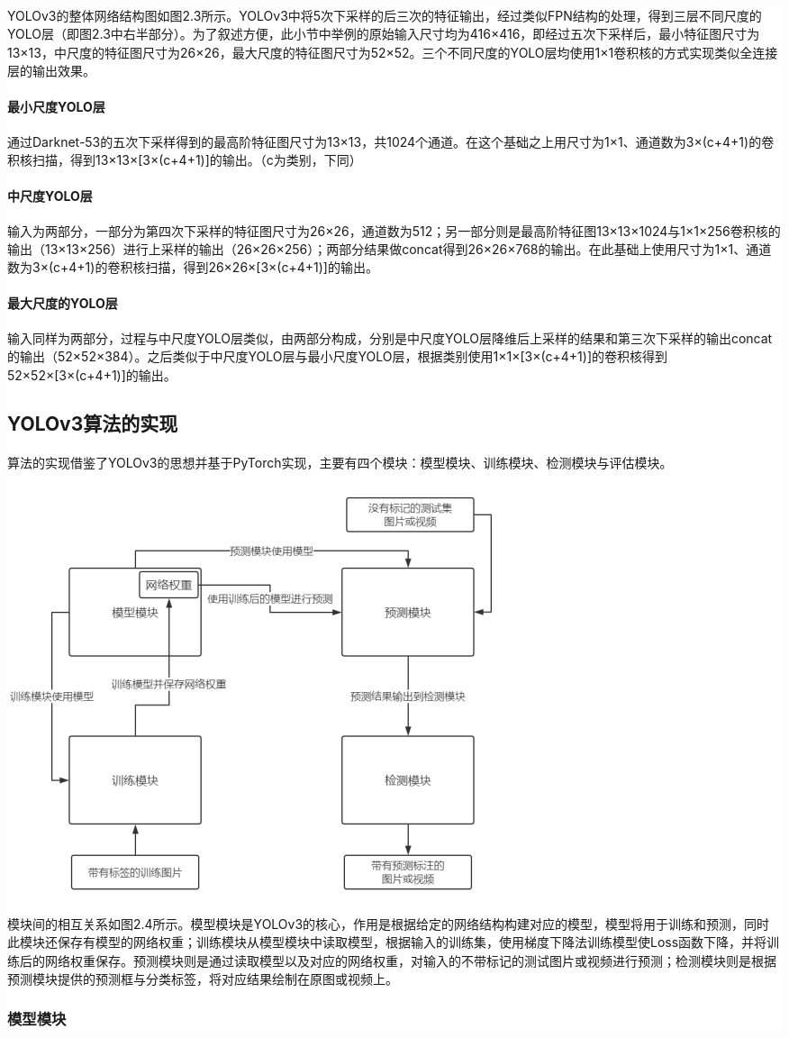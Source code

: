 YOLOv3的整体网络结构图如图2.3所示。YOLOv3中将5次下采样的后三次的特征输出，经过类似FPN结构的处理，得到三层不同尺度的YOLO层（即图2.3中右半部分）。为了叙述方便，此小节中举例的原始输入尺寸均为416×416，即经过五次下采样后，最小特征图尺寸为13×13，中尺度的特征图尺寸为26×26，最大尺度的特征图尺寸为52×52。三个不同尺度的YOLO层均使用1×1卷积核的方式实现类似全连接层的输出效果。

#### **最小尺度YOLO层**

通过Darknet-53的五次下采样得到的最高阶特征图尺寸为13×13，共1024个通道。在这个基础之上用尺寸为1×1、通道数为3×(c+4+1)的卷积核扫描，得到13×13×[3×(c+4+1)]的输出。（c为类别，下同）

#### **中尺度YOLO层**

输入为两部分，一部分为第四次下采样的特征图尺寸为26×26，通道数为512；另一部分则是最高阶特征图13×13×1024与1×1×256卷积核的输出（13×13×256）进行上采样的输出（26×26×256）；两部分结果做concat得到26×26×768的输出。在此基础上使用尺寸为1×1、通道数为3×(c+4+1)的卷积核扫描，得到26×26×[3×(c+4+1)]的输出。

#### **最大尺度的YOLO层**

输入同样为两部分，过程与中尺度YOLO层类似，由两部分构成，分别是中尺度YOLO层降维后上采样的结果和第三次下采样的输出concat的输出（52×52×384）。之后类似于中尺度YOLO层与最小尺度YOLO层，根据类别使用1×1×[3×(c+4+1)]的卷积核得到52×52×[3×(c+4+1)]的输出。

## **YOLOv3算法的实现**

算法的实现借鉴了YOLOv3的思想并基于PyTorch实现，主要有四个模块：模型模块、训练模块、检测模块与评估模块。

![图2.4 模块间相互关系](物体检测算法YOLOv3的改进——论文/模块间相互关系.jpg)

模块间的相互关系如图2.4所示。模型模块是YOLOv3的核心，作用是根据给定的网络结构构建对应的模型，模型将用于训练和预测，同时此模块还保存有模型的网络权重；训练模块从模型模块中读取模型，根据输入的训练集，使用梯度下降法训练模型使Loss函数下降，并将训练后的网络权重保存。预测模块则是通过读取模型以及对应的网络权重，对输入的不带标记的测试图片或视频进行预测；检测模块则是根据预测模块提供的预测框与分类标签，将对应结果绘制在原图或视频上。

### **模型模块**


[^1]:  Redmon J, Farhadi A. Yolov3: An incremental improvement[J]. arXiv: 1804.02767, 2018.
[^2]:  D. F. Llorca, R. Arroyo, M. A. Sotelo, Vehicle logo recognition in traffic images using HOG features and SVM, Proc. 16th Int. IEEE Conf. Intell[C]. Transp. Syst. (ITSC), pp. 2229-2234, Oct. 2013.
[^3]:  S. Gidaris and N. Komodakis. Object detection via a multi-region & semantic segmentation-aware CNN model[J]. arXiv:1505.01749v3,2015.
[^4]:  Huazhe Xu, Yang Gao, Fisher Yu, and Trevor Darrell. End-to-end learning of driving models from large-scale video datasets[J]. arXiv: 1612.01079, 2017.
[^5]:  Fisher Yu, Wenqi Xian, Yingying Chen, Fangchen Liu, Mike Liao, Vashisht Madhavan, Trevor Darrell. "BDD100K: A Diverse Driving Video Database with Scalable Annotation Tooling"[J]. arXiv:1805.04687, 2017.
[^6]:  Ye Xia, Danqing Zhang, Jinkyu Kim, Ken Nakayama, Karl Zipser, David Whitney. "Predicting Driver Attention in Critical Situations"[J]. arXiv:1711.06406v3, 2018
[^7]:  A. Krizhevsky, I. Sutskever, and G. E. Hinton, “Imagenet classification with deep convolutional neural networks,” in Advances in neural information processing systems, 2012[C]. pp. 1097–1105, 2012.
[^8]:  Shaoqing Ren, Kaiming He, Ross Girshick, and Jian Sun. Faster R-CNN: Towards real-time object detection with region proposal networks[J]. arXiv:1605.06409v2, 2016.
[^9]:  李名波.基于机器学习的目标检测算法综述[J].计算机产品与流通,2019(06):154-155.
[^10]:  郭明玮,赵宇宙,项俊平,张陈斌,陈宗海.基于支持向量机的目标检测算法综述[J].控制与决策,2014,29(02):193-200.
[^11]:  李丹.基于深度学习的目标检测综述[J].科技经济导刊,2019,27(13):1-2+31.
[^12]:  Lin T Y, Dollár P, Girshick R, et al.Feature pyramid net-works for object detection[J].arXiv: 612.03144v2, 2017.
[^13]:  J. Redmon, S. Divvala, R. Girshick and A. Farhadi, "You Only Look Once: Unified, Real-Time Object Detection," 2016 IEEE Conference on Computer Vision and Pattern Recognition (CVPR), Las Vegas, NV, 2016[C]. pp. 779-788, 2016.
[^14]:  J. Redmon and A. Farhadi, "YOLO9000: Better, Faster, Stronger," *2017 IEEE Conference on Computer Vision and Pattern Recognition (CVPR)*, Honolulu, HI, 2017[C]. pp. 6517-6525, 2017.
[^15]:  Bahman Bahmani , Benjamin Moseley , Andrea Vattani , Ravi Kumar , Sergei Vassilvitskii, Scalable k-means++[J]. Proceedings of the VLDB Endowment, v.5 n.7, p.622-633, March 2012.
[^16]:  李云鹏,侯凌燕,王超.基于YOLOv3的自动驾驶中运动目标检测[J].计算机工程与设计,2019,40(04):1139-1144.